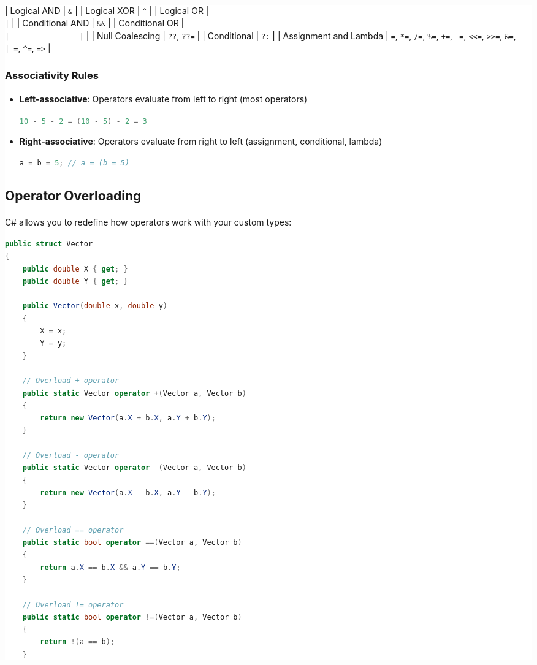 | Logical AND                 | `&`                                                                                                                                                   |
| Logical XOR                 | `^`                                                                                                                                                   |
| Logical OR                  | `                                                                                                                                                     | `              |
| Conditional AND             | `&&`                                                                                                                                                  |
| Conditional OR              | `                                                                                                                                                     |                | `   |
| Null Coalescing             | `??`, `??=`                                                                                                                                           |
| Conditional                 | `?:`                                                                                                                                                  |
| Assignment and Lambda       | `=`, `*=`, `/=`, `%=`, `+=`, `-=`, `<<=`, `>>=`, `&=`, `                                                                                              | =`, `^=`, `=>` |

### Associativity Rules

- **Left-associative**: Operators evaluate from left to right (most operators)
  ```csharp
  10 - 5 - 2 = (10 - 5) - 2 = 3
  ```
- **Right-associative**: Operators evaluate from right to left (assignment, conditional, lambda)
  ```csharp
  a = b = 5; // a = (b = 5)
  ```

## Operator Overloading

C# allows you to redefine how operators work with your custom types:

```csharp
public struct Vector
{
    public double X { get; }
    public double Y { get; }

    public Vector(double x, double y)
    {
        X = x;
        Y = y;
    }

    // Overload + operator
    public static Vector operator +(Vector a, Vector b)
    {
        return new Vector(a.X + b.X, a.Y + b.Y);
    }

    // Overload - operator
    public static Vector operator -(Vector a, Vector b)
    {
        return new Vector(a.X - b.X, a.Y - b.Y);
    }

    // Overload == operator
    public static bool operator ==(Vector a, Vector b)
    {
        return a.X == b.X && a.Y == b.Y;
    }

    // Overload != operator
    public static bool operator !=(Vector a, Vector b)
    {
        return !(a == b);
    }
```